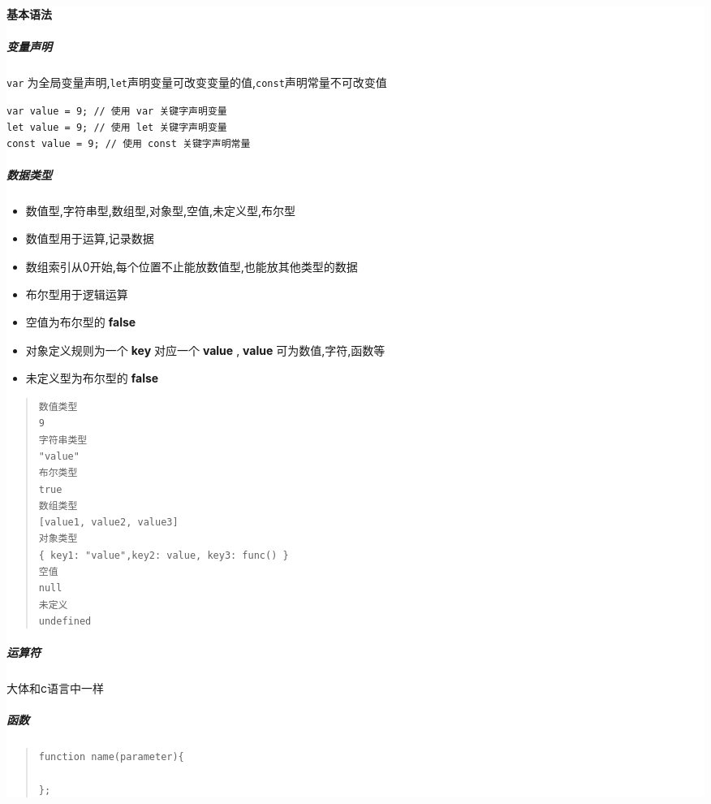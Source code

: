 #### 基本语法

##### 变量声明

`var` 为全局变量声明,`let`声明变量可改变变量的值,`const`声明常量不可改变值

```
var value = 9; // 使用 var 关键字声明变量
let value = 9; // 使用 let 关键字声明变量
const value = 9; // 使用 const 关键字声明常量
```

##### 数据类型

- 数值型,字符串型,数组型,对象型,空值,未定义型,布尔型

- 数值型用于运算,记录数据

- 数组索引从0开始,每个位置不止能放数值型,也能放其他类型的数据

- 布尔型用于逻辑运算

- 空值为布尔型的 **false**

- 对象定义规则为一个 **key** 对应一个 **value** , **value** 可为数值,字符,函数等

- 未定义型为布尔型的 **false**


> ```
> 数值类型
> 9 
> 字符串类型
> "value"
> 布尔类型
> true 
> 数组类型
> [value1, value2, value3] 
> 对象类型
> { key1: "value",key2: value, key3: func() } 
> 空值
> null 
> 未定义
> undefined 
> ```

##### 运算符

大体和c语言中一样

##### 函数

> ```
> function name(parameter){
> 
> };
> ```
